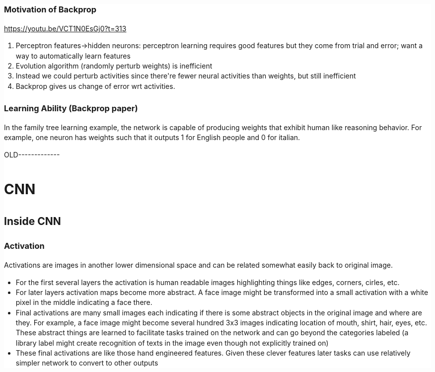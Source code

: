### Motivation of Backprop
https://youtu.be/VCT1N0EsGj0?t=313
1. Perceptron features->hidden neurons: perceptron learning requires good features but they come from trial and error; want a way to automatically learn features 
2. Evolution algorithm (randomly perturb weights) is inefficient
3. Instead we could perturb activities since there're fewer neural activities than weights, but still inefficient
4. Backprop gives us change of error wrt activities.

### Learning Ability (Backprop paper)
In the family tree learning example, the network is capable of producing weights that exhibit human like reasoning behavior. For example, one neuron has weights such that it outputs 1 for English people and 0 for italian. 






































OLD-------------
# CNN
## Inside CNN
### Activation
Activations are images in another lower dimensional space and can be related somewhat easily back to original image.
- For the first several layers the activation is human readable images highlighting things like edges, corners, cirles, etc.
- For later layers activation maps become more abstract. A face image might be transformed into a small activation with a white pixel in the middle indicating a face there.
- Final activations are many small images each indicating if there is some abstract objects in the original image and where are they. For example, a face image might become several hundred 3x3 images indicating location of mouth, shirt, hair, eyes, etc. These abstract things are learned to facilitate tasks trained on the network and can go beyond the categories labeled (a library label might create recognition of texts in the image even though not explicitly trained on)
- These final activations are like those hand engineered features. Given these clever features later tasks can use relatively simpler network to convert to other outputs
